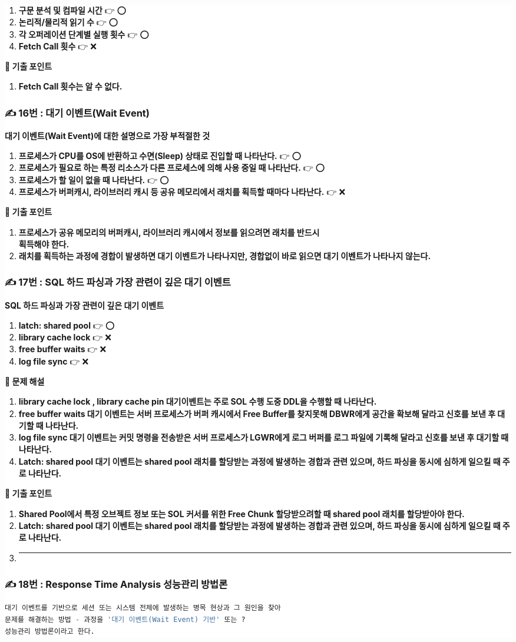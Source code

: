 1. **구문 분석 및 컴파일 시간** 👉 ⭕️
2. **논리적/물리적 읽기 수** 👉 ⭕️
3. **각 오퍼레이션 단계별 실행 횟수** 👉 ⭕️
4. **Fetch Call 횟수** 👉 ❌

**🍋 기출 포인트**

1. **Fetch Call 횟수는 알 수 없다.**

### ✍️ 16번 : 대기 이벤트(Wait Event) <a href="#16-wait-event" id="16-wait-event"></a>

**대기 이벤트(Wait Event)에 대한 설명으로 가장 부적절한 것**

1. **프로세스가 CPU를 OS에 반환하고 수면(Sleep) 상태로 진입할 때 나타난다.** 👉 ⭕️
2. **프로세스가 필요로 하는 특정 리소스가 다른 프로세스에 의해 사용 중일 때 나타난다.** 👉 ⭕️
3. **프로세스가 할 일이 없을 때 나타난다.** 👉 ⭕️
4. **프로세스가 버퍼캐시, 라이브러리 캐시 등 공유 메모리에서 래치를 획득할 때마다 나타난다.** 👉 ❌

**🍋 기출 포인트**

1. **프로세스가 공유 메모리의 버퍼캐시, 라이브러리 캐시에서 정보를 읽으려면 래치를 반드시**\
   **획득해야 한다.**
2. **래치를 획득하는 과정에 경합이 발생하면 대기 이벤트가 나타나지만, 경합없이 바로 읽으면 대기 이벤트가 나타나지 않는다.**

### ✍️ 17번 : SQL 하드 파싱과 가장 관련이 깊은 대기 이벤트 <a href="#17-sql" id="17-sql"></a>

**SQL 하드 파싱과 가장 관련이 깊은 대기 이벤트**

1. **latch: shared pool** 👉 ⭕️
2. **library cache lock** 👉 ❌
3. **free buffer waits** 👉 ❌
4. **log file sync** 👉 ❌

**🍒 문제 해설**

1. **library cache lock , library cache pin 대기이벤트는 주로 SOL 수행 도중 DDL을 수행할 때 나타난다.**
2. **free buffer waits 대기 이벤트는 서버 프로세스가 버퍼 캐시에서 Free Buffer를 찾지못해 DBWR에게 공간을 확보해 달라고 신호를 보낸 후 대기할 때 나타난다.**
3. **log file sync 대기 이벤트는 커밋 명령을 전송받은 서버 프로세스가 LGWR에게 로그 버퍼를 로그 파일에 기록해 달라고 신호를 보낸 후 대기할 때 나타난다.**
4. **Latch: shared pool 대기 이벤트는 shared pool 래치를 할당받는 과정에 발생하는 경합과 관련 있으며, 하드 파싱을 동시에 심하게 일으킬 때 주로 나타난다.**

**🍋 기출 포인트**

1. **Shared Pool에서 특정 오브젝트 정보 또는 SOL 커서를 위한 Free Chunk 할당받으려할 때 shared pool 래치를 할당받아야 한다.**
2. **Latch: shared pool 대기 이벤트는 shared pool 래치를 할당받는 과정에 발생하는 경합과 관련 있으며, 하드 파싱을 동시에 심하게 일으킬 때 주로 나타난다.**
3. ***

### ✍️ 18번 : Response Time Analysis 성능관리 방법론 <a href="#18-response-time-analysis" id="18-response-time-analysis"></a>

```sql
대기 이벤트를 기반으로 세션 또는 시스템 전체에 발생하는 병목 현상과 그 원인을 찾아
문제를 해결하는 방법 - 과정을 '대기 이벤트(Wait Event) 기반' 또는 ?
성능관리 방법론이라고 한다.
```
